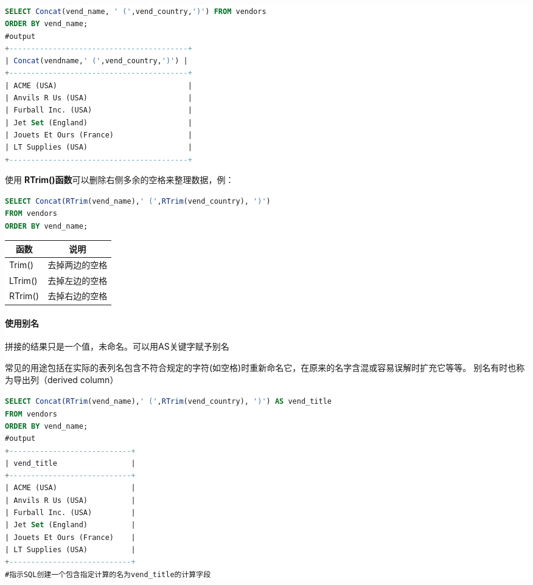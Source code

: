 ```sql
SELECT Concat(vend_name, ' (',vend_country,')') FROM vendors
ORDER BY vend_name;
#output
+-----------------------------------------+
| Concat(vendname,' (',vend_country,')') |
+-----------------------------------------+
| ACME (USA)                              |
| Anvils R Us (USA)                       |
| Furball Inc. (USA)                      |
| Jet Set (England)                       |
| Jouets Et Ours (France)                 |
| LT Supplies (USA)                       |
+-----------------------------------------+
```

使用 **RTrim()函数**可以删除右侧多余的空格来整理数据，例：

```sql
SELECT Concat(RTrim(vend_name),' (',RTrim(vend_country), ')')
FROM vendors
ORDER BY vend_name;
```

| 函数    | 说明           |
| ------- | -------------- |
| Trim()  | 去掉两边的空格 |
| LTrim() | 去掉左边的空格 |
| RTrim() | 去掉右边的空格 |

#### 使用别名

拼接的结果只是一个值，未命名。可以用AS关键字赋予别名

常见的用途包括在实际的表列名包含不符合规定的字符(如空格)时重新命名它，在原来的名字含混或容易误解时扩充它等等。
别名有时也称为导出列（derived column）

```sql
SELECT Concat(RTrim(vend_name),' (',RTrim(vend_country), ')') AS vend_title
FROM vendors
ORDER BY vend_name;
#output
+----------------------------+
| vend_title                 |
+----------------------------+
| ACME (USA)                 |
| Anvils R Us (USA)          |
| Furball Inc. (USA)         |
| Jet Set (England)          |
| Jouets Et Ours (France)    |
| LT Supplies (USA)          |
+----------------------------+
#指示SQL创建一个包含指定计算的名为vend_title的计算字段
```
